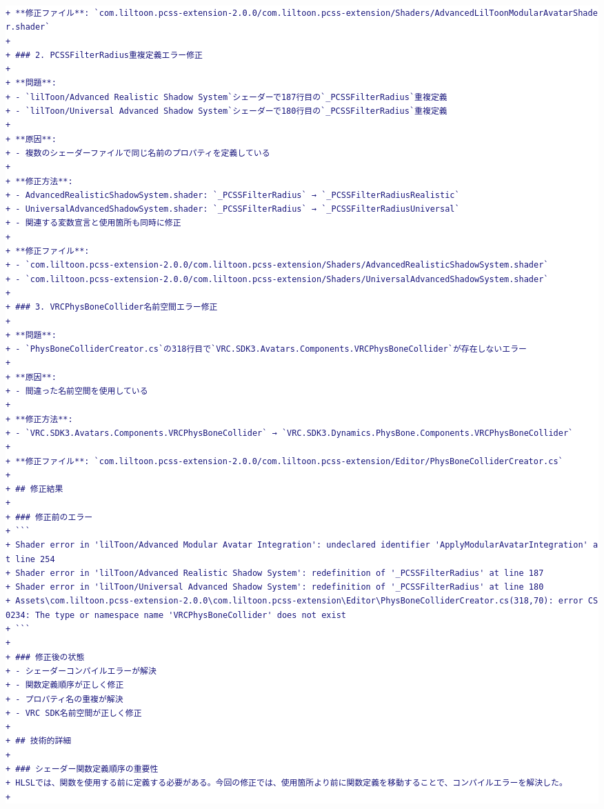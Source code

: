 ```diff
+ **修正ファイル**: `com.liltoon.pcss-extension-2.0.0/com.liltoon.pcss-extension/Shaders/AdvancedLilToonModularAvatarShader.shader`
+ 
+ ### 2. PCSSFilterRadius重複定義エラー修正
+ 
+ **問題**:
+ - `lilToon/Advanced Realistic Shadow System`シェーダーで187行目の`_PCSSFilterRadius`重複定義
+ - `lilToon/Universal Advanced Shadow System`シェーダーで180行目の`_PCSSFilterRadius`重複定義
+ 
+ **原因**:
+ - 複数のシェーダーファイルで同じ名前のプロパティを定義している
+ 
+ **修正方法**:
+ - AdvancedRealisticShadowSystem.shader: `_PCSSFilterRadius` → `_PCSSFilterRadiusRealistic`
+ - UniversalAdvancedShadowSystem.shader: `_PCSSFilterRadius` → `_PCSSFilterRadiusUniversal`
+ - 関連する変数宣言と使用箇所も同時に修正
+ 
+ **修正ファイル**:
+ - `com.liltoon.pcss-extension-2.0.0/com.liltoon.pcss-extension/Shaders/AdvancedRealisticShadowSystem.shader`
+ - `com.liltoon.pcss-extension-2.0.0/com.liltoon.pcss-extension/Shaders/UniversalAdvancedShadowSystem.shader`
+ 
+ ### 3. VRCPhysBoneCollider名前空間エラー修正
+ 
+ **問題**:
+ - `PhysBoneColliderCreator.cs`の318行目で`VRC.SDK3.Avatars.Components.VRCPhysBoneCollider`が存在しないエラー
+ 
+ **原因**:
+ - 間違った名前空間を使用している
+ 
+ **修正方法**:
+ - `VRC.SDK3.Avatars.Components.VRCPhysBoneCollider` → `VRC.SDK3.Dynamics.PhysBone.Components.VRCPhysBoneCollider`
+ 
+ **修正ファイル**: `com.liltoon.pcss-extension-2.0.0/com.liltoon.pcss-extension/Editor/PhysBoneColliderCreator.cs`
+ 
+ ## 修正結果
+ 
+ ### 修正前のエラー
+ ```
+ Shader error in 'lilToon/Advanced Modular Avatar Integration': undeclared identifier 'ApplyModularAvatarIntegration' at line 254
+ Shader error in 'lilToon/Advanced Realistic Shadow System': redefinition of '_PCSSFilterRadius' at line 187
+ Shader error in 'lilToon/Universal Advanced Shadow System': redefinition of '_PCSSFilterRadius' at line 180
+ Assets\com.liltoon.pcss-extension-2.0.0\com.liltoon.pcss-extension\Editor\PhysBoneColliderCreator.cs(318,70): error CS0234: The type or namespace name 'VRCPhysBoneCollider' does not exist
+ ```
+ 
+ ### 修正後の状態
+ - シェーダーコンパイルエラーが解決
+ - 関数定義順序が正しく修正
+ - プロパティ名の重複が解決
+ - VRC SDK名前空間が正しく修正
+ 
+ ## 技術的詳細
+ 
+ ### シェーダー関数定義順序の重要性
+ HLSLでは、関数を使用する前に定義する必要がある。今回の修正では、使用箇所より前に関数定義を移動することで、コンパイルエラーを解決した。
+ 
```